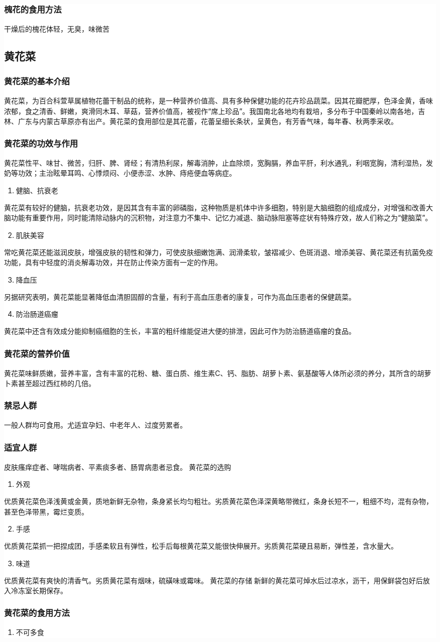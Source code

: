 ### 槐花的食用方法
干燥后的槐花体轻，无臭，味微苦

## 黄花菜

### 黄花菜的基本介绍
黄花菜，为百合科萱草属植物花蕾干制品的统称，是一种营养价值高、具有多种保健功能的花卉珍品蔬菜。因其花瓣肥厚，色泽金黄，香味浓郁，食之清香、鲜嫩，爽滑同木耳、草菇，营养价值高，被视作“席上珍品”。我国南北各地均有栽培，多分布于中国秦岭以南各地，吉林、广东与内蒙古草原亦有出产。黄花菜的食用部位是其花蕾，花蕾呈细长条状，呈黄色，有芳香气味，每年春、秋两季采收。

### 黄花菜的功效与作用
黄花菜性平、味甘、微苦，归肝、脾、肾经；有清热利尿，解毒消肿，止血除烦，宽胸膈，养血平肝，利水通乳，利咽宽胸，清利湿热，发奶等功效；主治眩晕耳鸣、心悸烦闷、小便赤涩、水肿、痔疮便血等病症。

1. 健脑、抗衰老

黄花菜有较好的健脑，抗衰老功效，是因其含有丰富的卵磷脂，这种物质是机体中许多细胞，特别是大脑细胞的组成成分，对增强和改善大脑功能有重要作用，同时能清除动脉内的沉积物，对注意力不集中、记忆力减退、脑动脉阻塞等症状有特殊疗效，故人们称之为“健脑菜”。

2. 肌肤美容

常吃黄花菜还能滋润皮肤，增强皮肤的韧性和弹力，可使皮肤细嫩饱满、润滑柔软，皱褶减少、色斑消退、增添美容、黄花菜还有抗菌免疫功能，具有中轻度的消炎解毒功效，并在防止传染方面有一定的作用。

3. 降血压

另据研究表明，黄花菜能显著降低血清胆固醇的含量，有利于高血压患者的康复，可作为高血压患者的保健蔬菜。

4. 防治肠道癌瘤

黄花菜中还含有效成分能抑制癌细胞的生长，丰富的粗纤维能促进大便的排泄，因此可作为防治肠道癌瘤的食品。　　　　

### 黄花菜的营养价值
黄花菜味鲜质嫩，营养丰富，含有丰富的花粉、糖、蛋白质、维生素C、钙、脂肪、胡萝卜素、氨基酸等人体所必须的养分，其所含的胡萝卜素甚至超过西红柿的几倍。

### 禁忌人群
一般人群均可食用。尤适宜孕妇、中老年人、过度劳累者。

### 适宜人群
皮肤瘙痒症者、哮喘病者、平素痰多者、肠胃病患者忌食。
黄花菜的选购
1. 外观

优质黄花菜色泽浅黄或金黄，质地新鲜无杂物，条身紧长均匀粗壮。劣质黄花菜色泽深黄略带微红，条身长短不一，粗细不均，混有杂物，甚至色泽带黑，霉烂变质。

2. 手感

优质黄花菜抓一把捏成团，手感柔软且有弹性，松手后每根黄花菜又能很快伸展开。劣质黄花菜硬且易断，弹性差，含水量大。

3. 味道

优质黄花菜有爽快的清香气。劣质黄花菜有烟味，硫磺味或霉味。
黄花菜的存储
新鲜的黄花菜可焯水后过凉水，沥干，用保鲜袋包好后放入冷冻室长期保存。

### 黄花菜的食用方法
1. 不可多食
